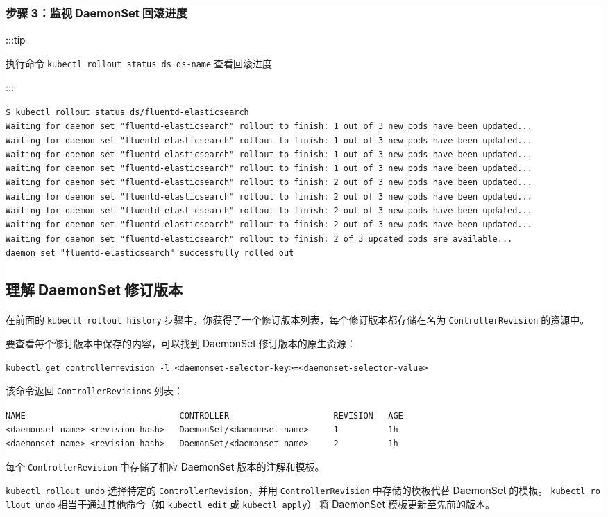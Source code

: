 

### 步骤 3：监视 DaemonSet 回滚进度

:::tip

执行命令 `kubectl rollout status ds ds-name` 查看回滚进度

:::

```shell
$ kubectl rollout status ds/fluentd-elasticsearch
Waiting for daemon set "fluentd-elasticsearch" rollout to finish: 1 out of 3 new pods have been updated...
Waiting for daemon set "fluentd-elasticsearch" rollout to finish: 1 out of 3 new pods have been updated...
Waiting for daemon set "fluentd-elasticsearch" rollout to finish: 1 out of 3 new pods have been updated...
Waiting for daemon set "fluentd-elasticsearch" rollout to finish: 1 out of 3 new pods have been updated...
Waiting for daemon set "fluentd-elasticsearch" rollout to finish: 2 out of 3 new pods have been updated...
Waiting for daemon set "fluentd-elasticsearch" rollout to finish: 2 out of 3 new pods have been updated...
Waiting for daemon set "fluentd-elasticsearch" rollout to finish: 2 out of 3 new pods have been updated...
Waiting for daemon set "fluentd-elasticsearch" rollout to finish: 2 out of 3 new pods have been updated...
Waiting for daemon set "fluentd-elasticsearch" rollout to finish: 2 of 3 updated pods are available...
daemon set "fluentd-elasticsearch" successfully rolled out
```



## 理解 DaemonSet 修订版本

在前面的 `kubectl rollout history` 步骤中，你获得了一个修订版本列表，每个修订版本都存储在名为 `ControllerRevision` 的资源中。

要查看每个修订版本中保存的内容，可以找到 DaemonSet 修订版本的原生资源：

```shell
kubectl get controllerrevision -l <daemonset-selector-key>=<daemonset-selector-value>
```



该命令返回 `ControllerRevisions` 列表：

```
NAME                               CONTROLLER                     REVISION   AGE
<daemonset-name>-<revision-hash>   DaemonSet/<daemonset-name>     1          1h
<daemonset-name>-<revision-hash>   DaemonSet/<daemonset-name>     2          1h
```

每个 `ControllerRevision` 中存储了相应 DaemonSet 版本的注解和模板。

`kubectl rollout undo` 选择特定的 `ControllerRevision`，并用 `ControllerRevision` 中存储的模板代替 DaemonSet 的模板。 `kubectl rollout undo` 相当于通过其他命令（如 `kubectl edit` 或 `kubectl apply`） 将 DaemonSet 模板更新至先前的版本。
